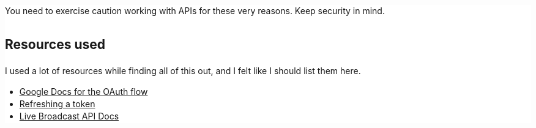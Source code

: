 You need to exercise caution working with APIs for these very reasons. Keep security in mind.

## Resources used

I used a lot of resources while finding all of this out, and I felt like I should list them here.

- [Google Docs for the OAuth flow](https://developers.google.com/youtube/v3/live/guides/auth/installed-apps)
- [Refreshing a token](https://developers.google.com/youtube/v3/live/guides/auth/installed-apps#OAuth2_Refreshing_a_Token)
- [Live Broadcast API Docs](https://developers.google.com/youtube/v3/live/docs/liveBroadcasts/list)
